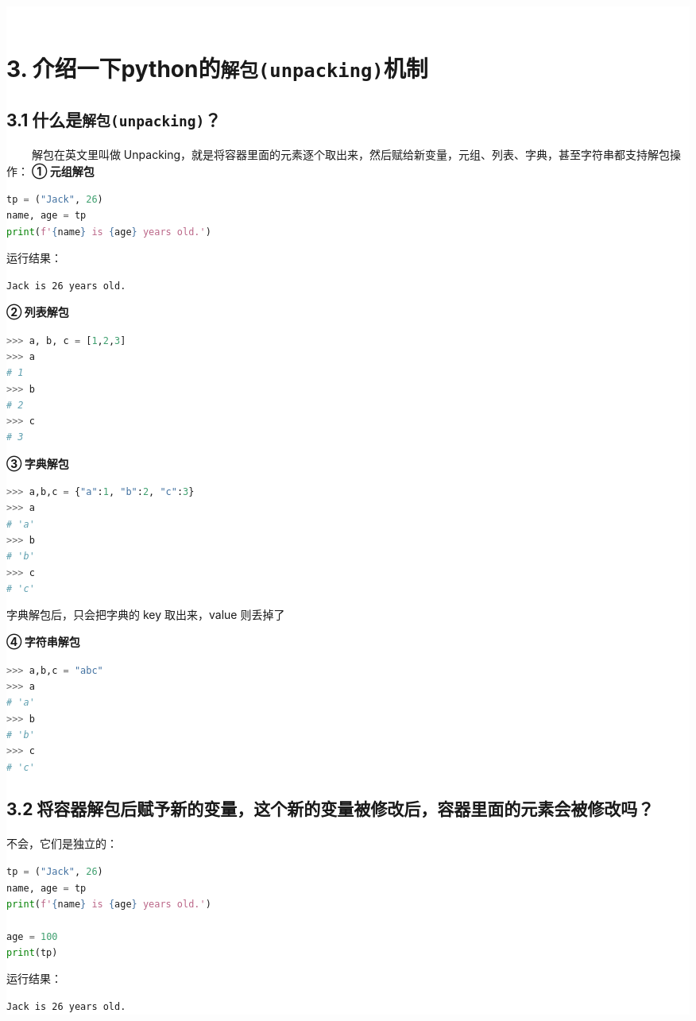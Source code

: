 

&emsp;
&emsp;
# 3. 介绍一下python的`解包(unpacking)`机制
## 3.1 什么是`解包(unpacking)`？
&emsp;&emsp; 解包在英文里叫做 Unpacking，就是将容器里面的元素逐个取出来，然后赋给新变量，元组、列表、字典，甚至字符串都支持解包操作：
**① 元组解包**
```python
tp = ("Jack", 26)
name, age = tp
print(f'{name} is {age} years old.')
```
运行结果：
```
Jack is 26 years old.
```

**② 列表解包**
```python
>>> a, b, c = [1,2,3]
>>> a
# 1
>>> b
# 2
>>> c
# 3
```

**③ 字典解包**
```python
>>> a,b,c = {"a":1, "b":2, "c":3}
>>> a
# 'a'
>>> b
# 'b'
>>> c
# 'c'
```
字典解包后，只会把字典的 key 取出来，value 则丢掉了

**④ 字符串解包**
```python
>>> a,b,c = "abc"
>>> a
# 'a'
>>> b
# 'b'
>>> c
# 'c'
```

## 3.2 将容器解包后赋予新的变量，这个新的变量被修改后，容器里面的元素会被修改吗？
不会，它们是独立的：
```python
tp = ("Jack", 26)
name, age = tp
print(f'{name} is {age} years old.')

age = 100
print(tp)
```
运行结果：
```
Jack is 26 years old.
```